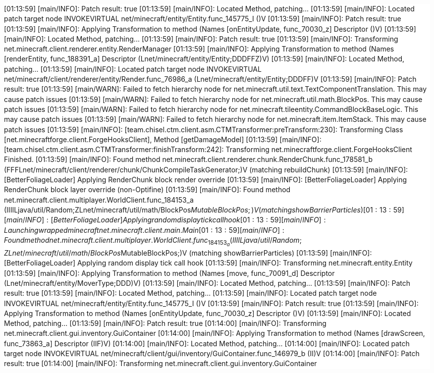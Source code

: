 [01:13:59] [main/INFO]: Patch result: true
[01:13:59] [main/INFO]: Located Method, patching...
[01:13:59] [main/INFO]: Located patch target node INVOKEVIRTUAL net/minecraft/entity/Entity.func_145775_I ()V
[01:13:59] [main/INFO]: Patch result: true
[01:13:59] [main/INFO]: Applying Transformation to method (Names [onEntityUpdate, func_70030_z] Descriptor ()V)
[01:13:59] [main/INFO]: Located Method, patching...
[01:13:59] [main/INFO]: Patch result: true
[01:13:59] [main/INFO]: Transforming net.minecraft.client.renderer.entity.RenderManager
[01:13:59] [main/INFO]: Applying Transformation to method (Names [renderEntity, func_188391_a] Descriptor (Lnet/minecraft/entity/Entity;DDDFFZ)V)
[01:13:59] [main/INFO]: Located Method, patching...
[01:13:59] [main/INFO]: Located patch target node INVOKEVIRTUAL net/minecraft/client/renderer/entity/Render.func_76986_a (Lnet/minecraft/entity/Entity;DDDFF)V
[01:13:59] [main/INFO]: Patch result: true
[01:13:59] [main/WARN]: Failed to fetch hierarchy node for net.minecraft.util.text.TextComponentTranslation. This may cause patch issues
[01:13:59] [main/WARN]: Failed to fetch hierarchy node for net.minecraft.util.math.BlockPos. This may cause patch issues
[01:13:59] [main/WARN]: Failed to fetch hierarchy node for net.minecraft.tileentity.CommandBlockBaseLogic. This may cause patch issues
[01:13:59] [main/WARN]: Failed to fetch hierarchy node for net.minecraft.item.ItemStack. This may cause patch issues
[01:13:59] [main/INFO]: [team.chisel.ctm.client.asm.CTMTransformer:preTransform:230]: Transforming Class [net.minecraftforge.client.ForgeHooksClient], Method [getDamageModel]
[01:13:59] [main/INFO]: [team.chisel.ctm.client.asm.CTMTransformer:finishTransform:242]: Transforming net.minecraftforge.client.ForgeHooksClient Finished.
[01:13:59] [main/INFO]: Found method net.minecraft.client.renderer.chunk.RenderChunk.func_178581_b (FFFLnet/minecraft/client/renderer/chunk/ChunkCompileTaskGenerator;)V (matching rebuildChunk)
[01:13:59] [main/INFO]: [BetterFoliageLoader] Applying RenderChunk block render override
[01:13:59] [main/INFO]: [BetterFoliageLoader] Applying RenderChunk block layer override (non-Optifine)
[01:13:59] [main/INFO]: Found method net.minecraft.client.multiplayer.WorldClient.func_184153_a (IIIILjava/util/Random;ZLnet/minecraft/util/math/BlockPos$MutableBlockPos;)V (matching showBarrierParticles)
[01:13:59] [main/INFO]: [BetterFoliageLoader] Applying random display tick call hook
[01:13:59] [main/INFO]: Launching wrapped minecraft {net.minecraft.client.main.Main}
[01:13:59] [main/INFO]: Found method net.minecraft.client.multiplayer.WorldClient.func_184153_a (IIIILjava/util/Random;ZLnet/minecraft/util/math/BlockPos$MutableBlockPos;)V (matching showBarrierParticles)
[01:13:59] [main/INFO]: [BetterFoliageLoader] Applying random display tick call hook
[01:13:59] [main/INFO]: Transforming net.minecraft.entity.Entity
[01:13:59] [main/INFO]: Applying Transformation to method (Names [move, func_70091_d] Descriptor (Lnet/minecraft/entity/MoverType;DDD)V)
[01:13:59] [main/INFO]: Located Method, patching...
[01:13:59] [main/INFO]: Patch result: true
[01:13:59] [main/INFO]: Located Method, patching...
[01:13:59] [main/INFO]: Located patch target node INVOKEVIRTUAL net/minecraft/entity/Entity.func_145775_I ()V
[01:13:59] [main/INFO]: Patch result: true
[01:13:59] [main/INFO]: Applying Transformation to method (Names [onEntityUpdate, func_70030_z] Descriptor ()V)
[01:13:59] [main/INFO]: Located Method, patching...
[01:13:59] [main/INFO]: Patch result: true
[01:14:00] [main/INFO]: Transforming net.minecraft.client.gui.inventory.GuiContainer
[01:14:00] [main/INFO]: Applying Transformation to method (Names [drawScreen, func_73863_a] Descriptor (IIF)V)
[01:14:00] [main/INFO]: Located Method, patching...
[01:14:00] [main/INFO]: Located patch target node INVOKEVIRTUAL net/minecraft/client/gui/inventory/GuiContainer.func_146979_b (II)V
[01:14:00] [main/INFO]: Patch result: true
[01:14:00] [main/INFO]: Transforming net.minecraft.client.gui.inventory.GuiContainer